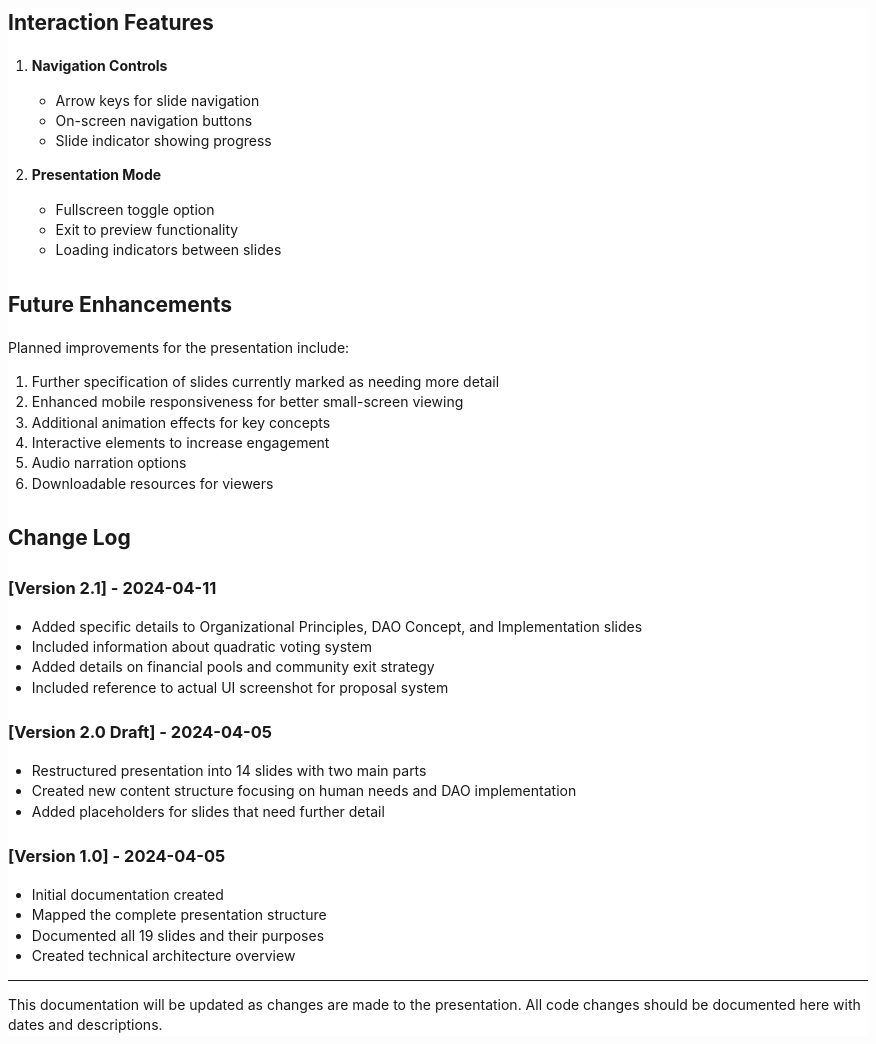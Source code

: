 ## Interaction Features

1. **Navigation Controls**
   - Arrow keys for slide navigation
   - On-screen navigation buttons
   - Slide indicator showing progress

2. **Presentation Mode**
   - Fullscreen toggle option
   - Exit to preview functionality
   - Loading indicators between slides

## Future Enhancements

Planned improvements for the presentation include:

1. Further specification of slides currently marked as needing more detail
2. Enhanced mobile responsiveness for better small-screen viewing
3. Additional animation effects for key concepts
4. Interactive elements to increase engagement
5. Audio narration options
6. Downloadable resources for viewers

## Change Log

### [Version 2.1] - 2024-04-11
- Added specific details to Organizational Principles, DAO Concept, and Implementation slides
- Included information about quadratic voting system
- Added details on financial pools and community exit strategy
- Included reference to actual UI screenshot for proposal system

### [Version 2.0 Draft] - 2024-04-05
- Restructured presentation into 14 slides with two main parts
- Created new content structure focusing on human needs and DAO implementation
- Added placeholders for slides that need further detail

### [Version 1.0] - 2024-04-05
- Initial documentation created
- Mapped the complete presentation structure
- Documented all 19 slides and their purposes
- Created technical architecture overview

---

This documentation will be updated as changes are made to the presentation. All code changes should be documented here with dates and descriptions. 
